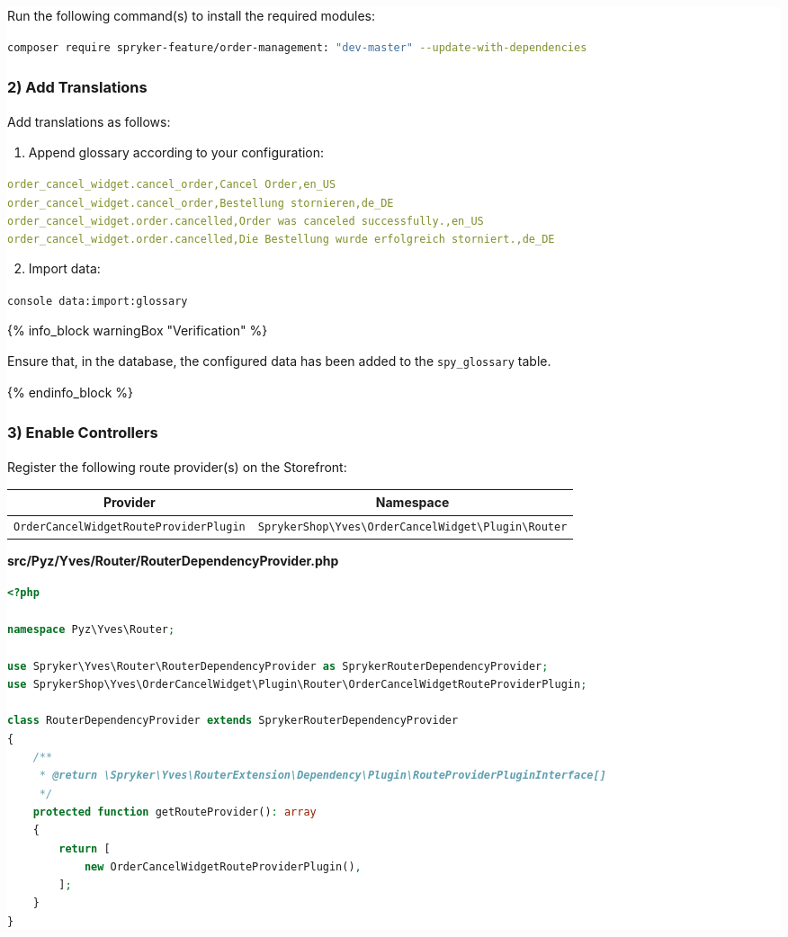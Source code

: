 Run the following command(s) to install the required modules:

```bash
composer require spryker-feature/order-management: "dev-master" --update-with-dependencies
```


### 2) Add Translations

Add translations as follows:

1. Append glossary according to your configuration:

```yaml
order_cancel_widget.cancel_order,Cancel Order,en_US
order_cancel_widget.cancel_order,Bestellung stornieren,de_DE
order_cancel_widget.order.cancelled,Order was canceled successfully.,en_US
order_cancel_widget.order.cancelled,Die Bestellung wurde erfolgreich storniert.,de_DE
```

2. Import data:

```bash
console data:import:glossary
```

{% info_block warningBox "Verification" %}

Ensure that, in the database, the configured data has been added to the `spy_glossary` table.

{% endinfo_block %}


### 3) Enable Controllers

Register the following route provider(s) on the Storefront:

 

| Provider | Namespace |
| --- | --- |
| `OrderCancelWidgetRouteProviderPlugin` | `SprykerShop\Yves\OrderCancelWidget\Plugin\Router`|

	
**src/Pyz/Yves/Router/RouterDependencyProvider.php**

```php
<?php

namespace Pyz\Yves\Router;

use Spryker\Yves\Router\RouterDependencyProvider as SprykerRouterDependencyProvider;
use SprykerShop\Yves\OrderCancelWidget\Plugin\Router\OrderCancelWidgetRouteProviderPlugin;

class RouterDependencyProvider extends SprykerRouterDependencyProvider
{
    /**
     * @return \Spryker\Yves\RouterExtension\Dependency\Plugin\RouteProviderPluginInterface[]
     */
    protected function getRouteProvider(): array
    {
        return [
            new OrderCancelWidgetRouteProviderPlugin(),
        ];
    }
}
```
